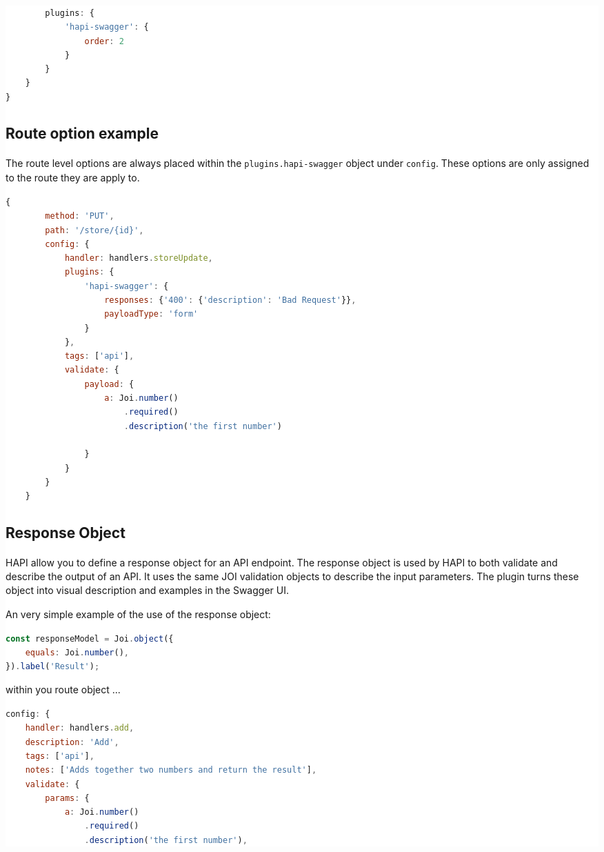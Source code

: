 ```Javascript
        plugins: {
            'hapi-swagger': {
                order: 2
            }
        }
    }
}
```

## Route option example
The route level options are always placed within the `plugins.hapi-swagger` object under `config`. These options are only assigned to the route they are apply to.
```Javascript
{
		method: 'PUT',
		path: '/store/{id}',
		config: {
			handler: handlers.storeUpdate,
			plugins: {
				'hapi-swagger': {
					responses: {'400': {'description': 'Bad Request'}},
					payloadType: 'form'
				}
			},
			tags: ['api'],
			validate: {
				payload: {
					a: Joi.number()
						.required()
						.description('the first number')

				}
			}
		}
	}
```



## Response Object
HAPI allow you to define a response object for an API endpoint. The response object is used by HAPI to both validate and describe the output of an API. It uses the same JOI validation objects to describe the input parameters. The plugin turns these object into visual description and examples in the Swagger UI.

An very simple example of the use of the response object:
```Javascript
const responseModel = Joi.object({
    equals: Joi.number(),
}).label('Result');
```
within you route object ...
```Javascript
config: {
    handler: handlers.add,
    description: 'Add',
    tags: ['api'],
    notes: ['Adds together two numbers and return the result'],
    validate: {
        params: {
            a: Joi.number()
                .required()
                .description('the first number'),

```